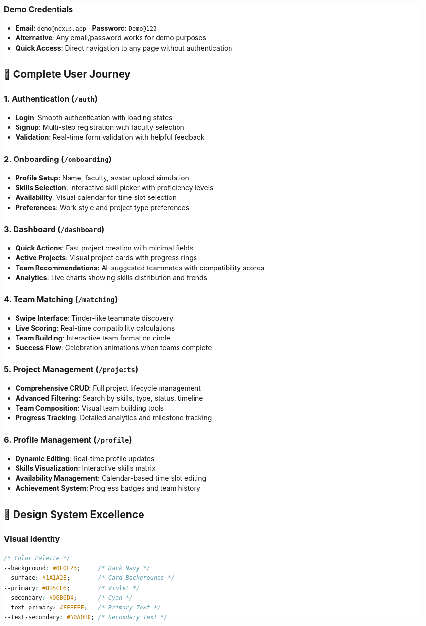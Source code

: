 ### Demo Credentials
- **Email**: `demo@nexus.app` | **Password**: `Demo@123`
- **Alternative**: Any email/password works for demo purposes
- **Quick Access**: Direct navigation to any page without authentication

## 🎯 Complete User Journey

### 1. **Authentication** (`/auth`)
- **Login**: Smooth authentication with loading states
- **Signup**: Multi-step registration with faculty selection
- **Validation**: Real-time form validation with helpful feedback

### 2. **Onboarding** (`/onboarding`)
- **Profile Setup**: Name, faculty, avatar upload simulation
- **Skills Selection**: Interactive skill picker with proficiency levels
- **Availability**: Visual calendar for time slot selection
- **Preferences**: Work style and project type preferences

### 3. **Dashboard** (`/dashboard`)
- **Quick Actions**: Fast project creation with minimal fields
- **Active Projects**: Visual project cards with progress rings
- **Team Recommendations**: AI-suggested teammates with compatibility scores
- **Analytics**: Live charts showing skills distribution and trends

### 4. **Team Matching** (`/matching`)
- **Swipe Interface**: Tinder-like teammate discovery
- **Live Scoring**: Real-time compatibility calculations
- **Team Building**: Interactive team formation circle
- **Success Flow**: Celebration animations when teams complete

### 5. **Project Management** (`/projects`)
- **Comprehensive CRUD**: Full project lifecycle management
- **Advanced Filtering**: Search by skills, type, status, timeline
- **Team Composition**: Visual team building tools
- **Progress Tracking**: Detailed analytics and milestone tracking

### 6. **Profile Management** (`/profile`)
- **Dynamic Editing**: Real-time profile updates
- **Skills Visualization**: Interactive skills matrix
- **Availability Management**: Calendar-based time slot editing
- **Achievement System**: Progress badges and team history

## 🎨 Design System Excellence

### Visual Identity
```css
/* Color Palette */
--background: #0F0F23;     /* Dark Navy */
--surface: #1A1A2E;        /* Card Backgrounds */
--primary: #8B5CF6;        /* Violet */
--secondary: #06B6D4;      /* Cyan */
--text-primary: #FFFFFF;   /* Primary Text */
--text-secondary: #A0A0B0; /* Secondary Text */
```
